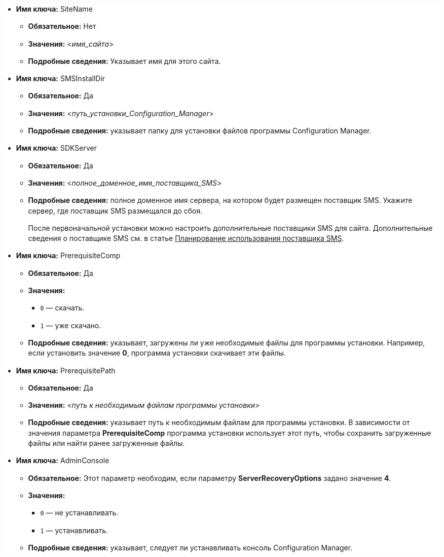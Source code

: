 - **Имя ключа:** SiteName  

    - **Обязательное:** Нет  

    - **Значения:**  <*имя_сайта*>  

    - **Подробные сведения:** Указывает имя для этого сайта.  

- **Имя ключа:** SMSInstallDir  

    - **Обязательное:** Да  

    - **Значения:**  <*путь_установки_Configuration_Manager*>  

    - **Подробные сведения:** указывает папку для установки файлов программы Configuration Manager.  

- **Имя ключа:** SDKServer  

    - **Обязательное:** Да  

    - **Значения:**  <*полное_доменное_имя_поставщика_SMS*>  

    - **Подробные сведения:** полное доменное имя сервера, на котором будет размещен поставщик SMS. Укажите сервер, где поставщик SMS размещался до сбоя.  

        После первоначальной установки можно настроить дополнительные поставщики SMS для сайта. Дополнительные сведения о поставщике SMS см. в статье [Планирование использования поставщика SMS](../../../plan-design/hierarchy/plan-for-the-sms-provider.md).  

- **Имя ключа:** PrerequisiteComp  

    - **Обязательное:** Да  

    - **Значения:**

        - `0` — скачать.  

        - `1` — уже скачано.  

    - **Подробные сведения:** указывает, загружены ли уже необходимые файлы для программы установки. Например, если установить значение **0**, программа установки скачивает эти файлы.  

- **Имя ключа:** PrerequisitePath  

    - **Обязательное:** Да  

    - **Значения:**  <*путь к необходимым файлам программы установки*>  

    - **Подробные сведения:** указывает путь к необходимым файлам для программы установки. В зависимости от значения параметра **PrerequisiteComp** программа установки использует этот путь, чтобы сохранить загруженные файлы или найти ранее загруженные файлы.  

- **Имя ключа:** AdminConsole  

    - **Обязательное:** Этот параметр необходим, если параметру **ServerRecoveryOptions** задано значение **4**.  

    - **Значения:**

        - `0` — не устанавливать.  

        - `1` — устанавливать.  

    - **Подробные сведения:** указывает, следует ли устанавливать консоль Configuration Manager.  
